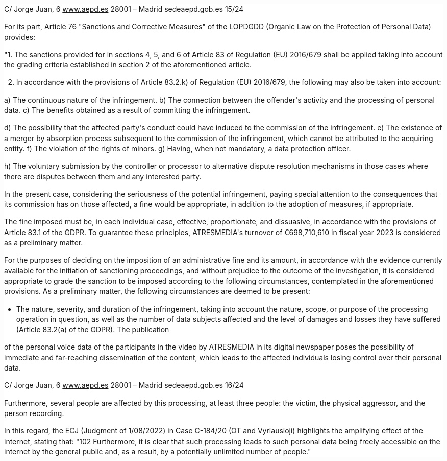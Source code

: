 C/ Jorge Juan, 6 www.aepd.es
28001 – Madrid sedeaepd.gob.es 15/24

For its part, Article 76 "Sanctions and Corrective Measures" of the LOPDGDD (Organic Law on the Protection of Personal Data) provides:

"1. The sanctions provided for in sections 4, 5, and 6 of Article 83 of Regulation (EU) 2016/679 shall be applied taking into account the grading criteria established in section 2 of the aforementioned article.

2. In accordance with the provisions of Article 83.2.k) of Regulation (EU) 2016/679, the following may also be taken into account:

a) The continuous nature of the infringement.
b) The connection between the offender's activity and the processing of personal data.
c) The benefits obtained as a result of committing the infringement.

d) The possibility that the affected party's conduct could have induced to the commission of the infringement.
e) The existence of a merger by absorption process subsequent to the commission of the infringement, which cannot be attributed to the acquiring entity.
f) The violation of the rights of minors.
g) Having, when not mandatory, a data protection officer.

h) The voluntary submission by the controller or processor to alternative dispute resolution mechanisms in those cases where there are disputes between them and any interested party.

In the present case, considering the seriousness of the potential infringement, paying special attention to the consequences that its commission has on those affected, a fine would be appropriate, in addition to the adoption of measures, if appropriate.

The fine imposed must be, in each individual case, effective, proportionate, and dissuasive, in accordance with the provisions of Article 83.1 of the GDPR. To guarantee
these principles, ATRESMEDIA's turnover of €698,710,610 in fiscal year 2023 is considered as a preliminary matter.

For the purposes of deciding on the imposition of an administrative fine and its amount, in accordance with the evidence currently available for the initiation of sanctioning proceedings, and without prejudice to the outcome of the investigation, it is considered appropriate to grade the sanction to be imposed according to the following circumstances, contemplated in the aforementioned provisions. As a preliminary matter, the following circumstances are deemed to be present:

- The nature, severity, and duration of the infringement, taking into account the nature, scope, or purpose of the processing operation in question, as well as the number of data subjects affected and the level of damages and losses they have suffered (Article 83.2(a) of the GDPR). The publication

of the personal voice data of the participants in the video by ATRESMEDIA in its digital newspaper poses the possibility of immediate and far-reaching dissemination of the content, which leads to the affected individuals losing control over their personal data.

C/ Jorge Juan, 6 www.aepd.es
28001 – Madrid sedeaepd.gob.es 16/24

Furthermore, several people are affected by this processing, at least three people:
the victim, the physical aggressor, and the person recording.

In this regard, the ECJ (Judgment of 1/08/2022) in Case C-184/20 (OT and Vyriausioji) highlights the amplifying effect of the internet, stating that:
"102 Furthermore, it is clear that such processing leads to such personal data being freely accessible on the internet by the general public and, as a result, by a potentially unlimited number of people."
